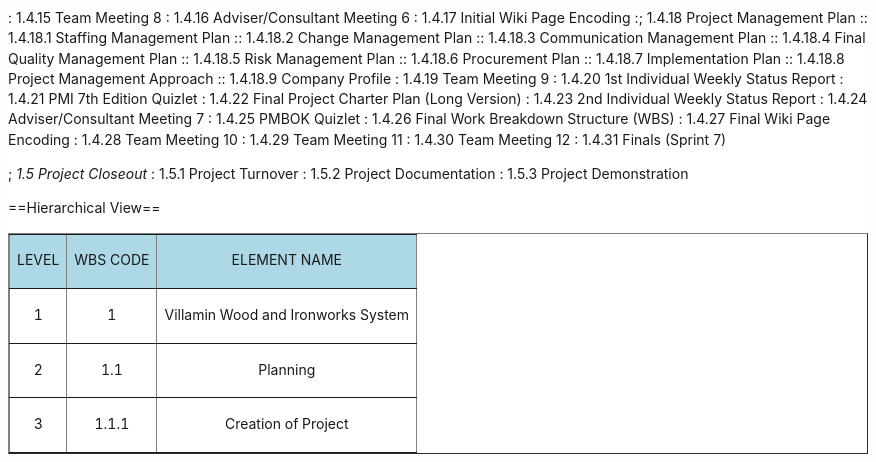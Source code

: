 : 1.4.15 Team Meeting 8
: 1.4.16 Adviser/Consultant Meeting 6
: 1.4.17 Initial Wiki Page Encoding
:; 1.4.18 Project Management Plan
:: 1.4.18.1 Staffing Management Plan
:: 1.4.18.2 Change Management Plan
:: 1.4.18.3 Communication Management Plan
:: 1.4.18.4 Final Quality Management Plan
:: 1.4.18.5 Risk Management Plan
:: 1.4.18.6 Procurement Plan
:: 1.4.18.7 Implementation Plan
:: 1.4.18.8 Project Management Approach
:: 1.4.18.9 Company Profile
: 1.4.19 Team Meeting 9
: 1.4.20 1st Individual Weekly Status Report
: 1.4.21 PMI 7th Edition Quizlet
: 1.4.22 Final Project Charter Plan (Long Version)
: 1.4.23 2nd Individual Weekly Status Report
: 1.4.24 Adviser/Consultant Meeting 7
: 1.4.25 PMBOK Quizlet
: 1.4.26 Final Work Breakdown Structure (WBS)
: 1.4.27 Final Wiki Page Encoding
: 1.4.28 Team Meeting 10
: 1.4.29 Team Meeting 11
: 1.4.30 Team Meeting 12
: 1.4.31 Finals (Sprint 7)

; <i>1.5 Project Closeout</i>
: 1.5.1 Project Turnover
: 1.5.2 Project Documentation
: 1.5.3 Project Demonstration

==Hierarchical View==
<table border="1" width="70%" align="center">
 <tr>
 <td bgcolor="lightblue"><p style="text-align:center;">LEVEL</p></td>
 <td bgcolor="lightblue"><p style="text-align:center;">WBS CODE</p></td>
 <td bgcolor="lightblue"><p style="text-align:center;">ELEMENT NAME</p></td>
 </tr>

 <tr>
 <td><p style="text-align:center;">1</p></td>
 <td><p style="text-align:center;">1</p></td>
 <td><p style="text-align:center;">Villamin Wood and Ironworks System</p></td>
 </tr>

 <tr>
 <td><p style="text-align:center;">2</p></td>
 <td><p style="text-align:center;">1.1</p></td>
 <td><p style="text-align:center;">Planning</p></td>
 </tr>

 <tr>
 <td><p style="text-align:center;">3</p></td>
 <td><p style="text-align:center;">1.1.1</p></td>
 <td><p style="text-align:center;">Creation of Project</p></td>
 </tr>
